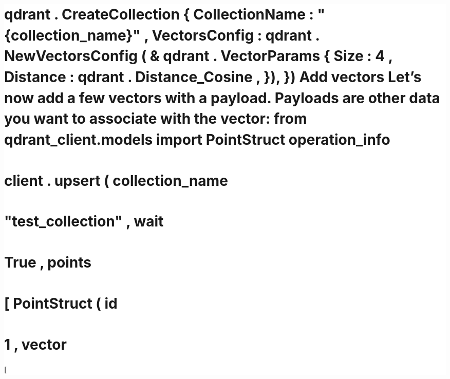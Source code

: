 qdrant
.
CreateCollection
{
CollectionName
:
"{collection_name}"
,
VectorsConfig
:
qdrant
.
NewVectorsConfig
(
&
qdrant
.
VectorParams
{
Size
:
4
,
Distance
:
qdrant
.
Distance_Cosine
,
}),
})
Add vectors
Let’s now add a few vectors with a payload. Payloads are other data you want to associate with the vector:
from
qdrant_client.models
import
PointStruct
operation_info
=
client
.
upsert
(
collection_name
=
"test_collection"
,
wait
=
True
,
points
=
[
PointStruct
(
id
=
1
,
vector
=
[